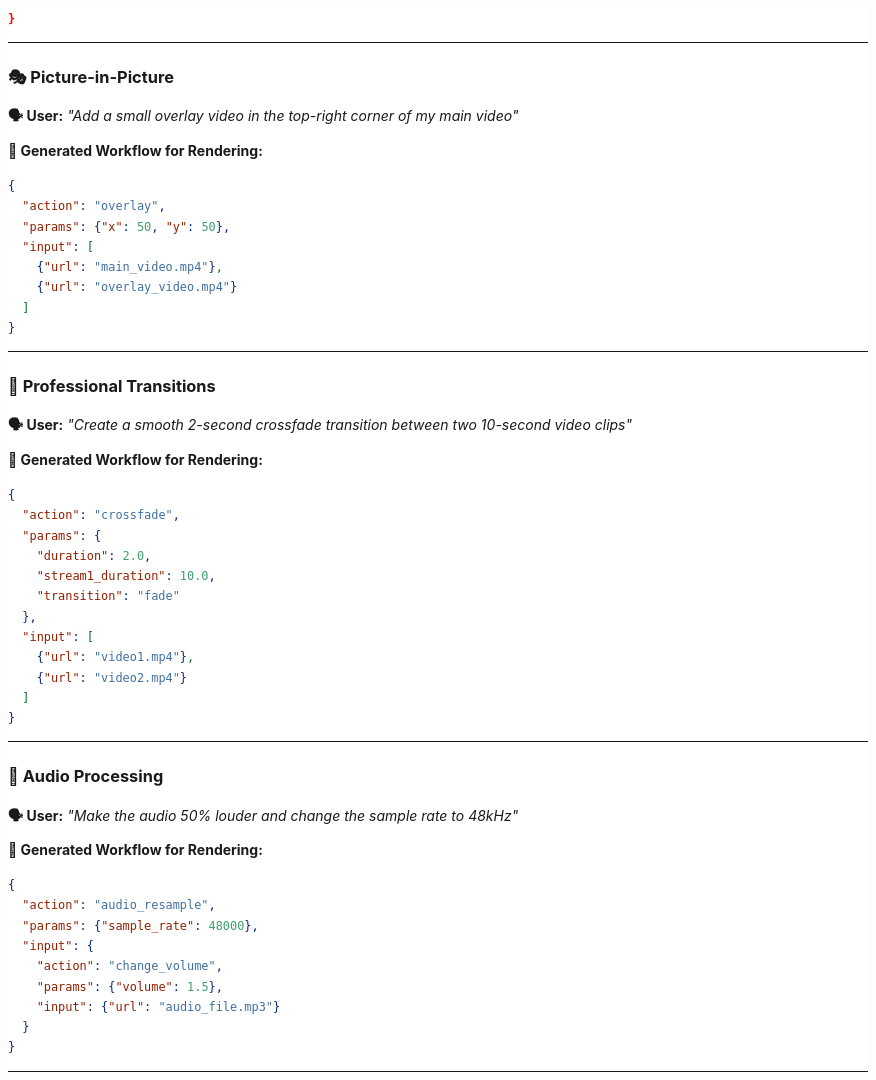 ```json
}
```

---

### 🎭 **Picture-in-Picture**

**🗣️ User:** *"Add a small overlay video in the top-right corner of my main video"*

**🤖 Generated Workflow for Rendering:**
```json
{
  "action": "overlay",
  "params": {"x": 50, "y": 50},
  "input": [
    {"url": "main_video.mp4"},
    {"url": "overlay_video.mp4"}
  ]
}
```

---

### 🌅 **Professional Transitions**

**🗣️ User:** *"Create a smooth 2-second crossfade transition between two 10-second video clips"*

**🤖 Generated Workflow for Rendering:**
```json
{
  "action": "crossfade",
  "params": {
    "duration": 2.0,
    "stream1_duration": 10.0,
    "transition": "fade"
  },
  "input": [
    {"url": "video1.mp4"},
    {"url": "video2.mp4"}
  ]
}
```

---

### 🎵 **Audio Processing**

**🗣️ User:** *"Make the audio 50% louder and change the sample rate to 48kHz"*

**🤖 Generated Workflow for Rendering:**
```json
{
  "action": "audio_resample",
  "params": {"sample_rate": 48000},
  "input": {
    "action": "change_volume",
    "params": {"volume": 1.5},
    "input": {"url": "audio_file.mp3"}
  }
}
```

---